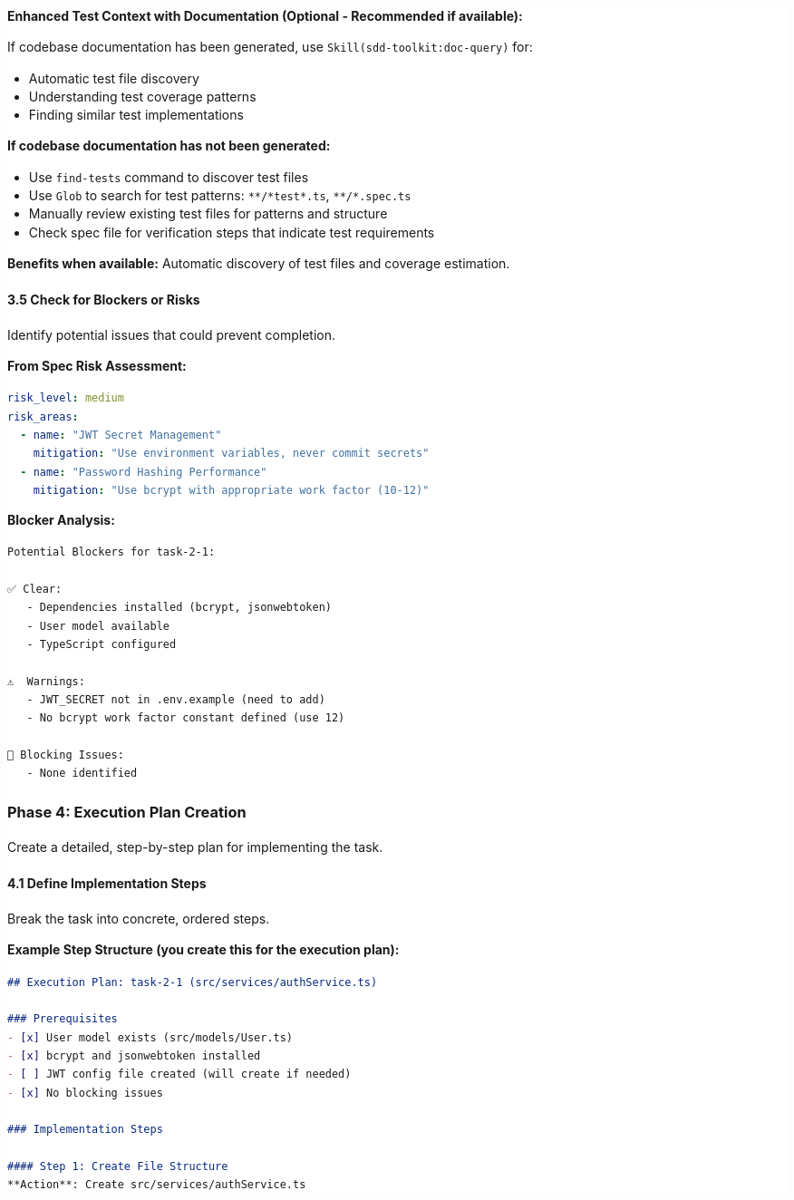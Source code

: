 **Enhanced Test Context with Documentation (Optional - Recommended if available):**

If codebase documentation has been generated, use `Skill(sdd-toolkit:doc-query)` for:
- Automatic test file discovery
- Understanding test coverage patterns
- Finding similar test implementations

**If codebase documentation has not been generated:**
- Use `find-tests` command to discover test files
- Use `Glob` to search for test patterns: `**/*test*.ts`, `**/*.spec.ts`
- Manually review existing test files for patterns and structure
- Check spec file for verification steps that indicate test requirements

**Benefits when available:** Automatic discovery of test files and coverage estimation.

#### 3.5 Check for Blockers or Risks

Identify potential issues that could prevent completion.

**From Spec Risk Assessment:**
```yaml
risk_level: medium
risk_areas:
  - name: "JWT Secret Management"
    mitigation: "Use environment variables, never commit secrets"
  - name: "Password Hashing Performance"
    mitigation: "Use bcrypt with appropriate work factor (10-12)"
```

**Blocker Analysis:**
```
Potential Blockers for task-2-1:

✅ Clear:
   - Dependencies installed (bcrypt, jsonwebtoken)
   - User model available
   - TypeScript configured

⚠️  Warnings:
   - JWT_SECRET not in .env.example (need to add)
   - No bcrypt work factor constant defined (use 12)

🚫 Blocking Issues:
   - None identified
```

### Phase 4: Execution Plan Creation

Create a detailed, step-by-step plan for implementing the task.

#### 4.1 Define Implementation Steps

Break the task into concrete, ordered steps.

**Example Step Structure (you create this for the execution plan):**
```markdown
## Execution Plan: task-2-1 (src/services/authService.ts)

### Prerequisites
- [x] User model exists (src/models/User.ts)
- [x] bcrypt and jsonwebtoken installed
- [ ] JWT config file created (will create if needed)
- [x] No blocking issues

### Implementation Steps

#### Step 1: Create File Structure
**Action**: Create src/services/authService.ts
```